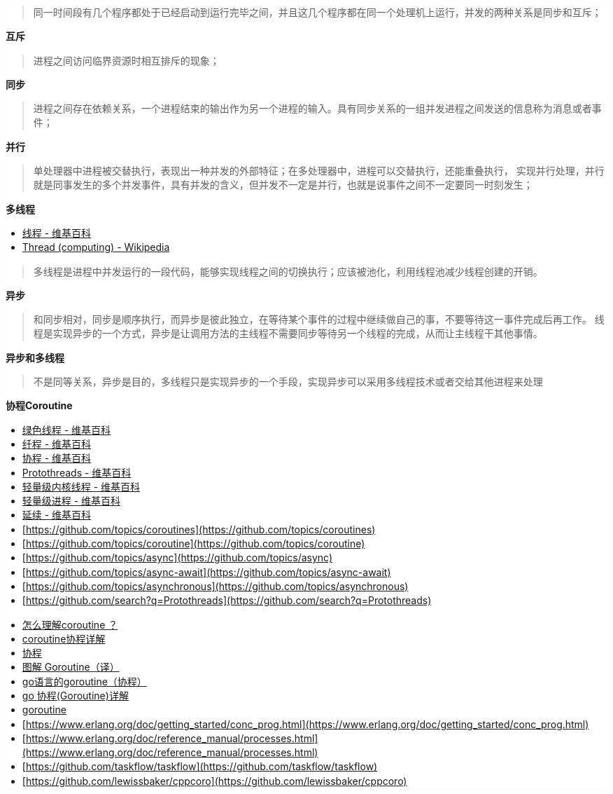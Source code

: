 > 同一时间段有几个程序都处于已经启动到运行完毕之间，并且这几个程序都在同一个处理机上运行，并发的两种关系是同步和互斥；

**互斥**

> 进程之间访问临界资源时相互排斥的现象；

**同步**

> 进程之间存在依赖关系，一个进程结束的输出作为另一个进程的输入。具有同步关系的一组并发进程之间发送的信息称为消息或者事件；

**并行**

> 单处理器中进程被交替执行，表现出一种并发的外部特征；在多处理器中，进程可以交替执行，还能重叠执行，
> 实现并行处理，并行就是同事发生的多个并发事件，具有并发的含义，但并发不一定是并行，也就是说事件之间不一定要同一时刻发生；

**多线程**

+ [线程 - 维基百科](https://zh.wikipedia.org/wiki/%E7%BA%BF%E7%A8%8B)
+ [Thread (computing) - Wikipedia](https://en.wikipedia.org/wiki/Thread_(computing))

> 多线程是进程中并发运行的一段代码，能够实现线程之间的切换执行；应该被池化，利用线程池减少线程创建的开销。

**异步**

> 和同步相对，同步是顺序执行，而异步是彼此独立，在等待某个事件的过程中继续做自己的事，不要等待这一事件完成后再工作。
> 线程是实现异步的一个方式，异步是让调用方法的主线程不需要同步等待另一个线程的完成，从而让主线程干其他事情。

**异步和多线程**

> 不是同等关系，异步是目的，多线程只是实现异步的一个手段，实现异步可以采用多线程技术或者交给其他进程来处理

**协程Coroutine**

+ [绿色线程 - 维基百科](https://zh.wikipedia.org/wiki/%E7%BB%BF%E8%89%B2%E7%BA%BF%E7%A8%8B)
+ [纤程 - 维基百科](https://zh.wikipedia.org/wiki/%E7%BA%96%E7%A8%8B)
+ [协程 - 维基百科](https://zh.wikipedia.org/wiki/%E5%8D%8F%E7%A8%8B)
+ [Protothreads - 维基百科](https://zh.wikipedia.org/wiki/Protothreads)
+ [轻量级内核线程 - 维基百科](https://en.wikipedia.org/wiki/Light_Weight_Kernel_Threads)
+ [轻量级进程 - 维基百科](https://zh.wikipedia.org/wiki/%E8%BD%BB%E9%87%8F%E7%BA%A7%E8%BF%9B%E7%A8%8B)
+ [延续 - 维基百科](https://en.wikipedia.org/wiki/Continuation)
+ [https://github.com/topics/coroutines](https://github.com/topics/coroutines)
+ [https://github.com/topics/coroutine](https://github.com/topics/coroutine)
+ [https://github.com/topics/async](https://github.com/topics/async)
+ [https://github.com/topics/async-await](https://github.com/topics/async-await)
+ [https://github.com/topics/asynchronous](https://github.com/topics/asynchronous)
+ [https://github.com/search?q=Protothreads](https://github.com/search?q=Protothreads)


* [怎么理解coroutine ？](https://www.zhihu.com/question/21483863)
* [coroutine协程详解](https://www.jianshu.com/p/2782f8c49b2a)
* [协程](https://github.com/alibaba/coobjc/blob/master/README_cn.md#0x2-%E5%8D%8F%E7%A8%8B)
* [图解 Goroutine（译）](https://zhuanlan.zhihu.com/p/473247446)
* [go语言的goroutine（协程）](https://www.jianshu.com/p/82d06f9cf7b0)
* [go 协程(Goroutine)详解](https://blog.csdn.net/qq_44800780/article/details/123128462)
* [goroutine](https://www.cnblogs.com/ITPower/p/12324687.html)
* [https://www.erlang.org/doc/getting_started/conc_prog.html](https://www.erlang.org/doc/getting_started/conc_prog.html)
* [https://www.erlang.org/doc/reference_manual/processes.html](https://www.erlang.org/doc/reference_manual/processes.html)
* [https://github.com/taskflow/taskflow](https://github.com/taskflow/taskflow)
* [https://github.com/lewissbaker/cppcoro](https://github.com/lewissbaker/cppcoro)
